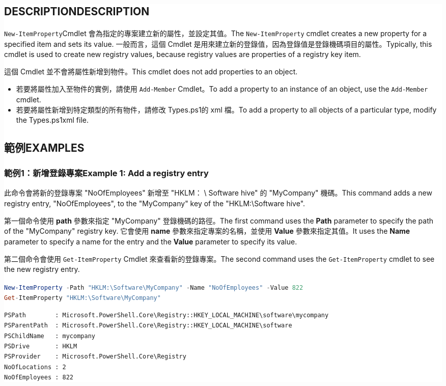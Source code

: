 ## <span data-ttu-id="36685-109">DESCRIPTION</span><span class="sxs-lookup"><span data-stu-id="36685-109">DESCRIPTION</span></span>

<span data-ttu-id="36685-110">`New-ItemProperty`Cmdlet 會為指定的專案建立新的屬性，並設定其值。</span><span class="sxs-lookup"><span data-stu-id="36685-110">The `New-ItemProperty` cmdlet creates a new property for a specified item and sets its value.</span></span>
<span data-ttu-id="36685-111">一般而言，這個 Cmdlet 是用來建立新的登錄值，因為登錄值是登錄機碼項目的屬性。</span><span class="sxs-lookup"><span data-stu-id="36685-111">Typically, this cmdlet is used to create new registry values, because registry values are properties of a registry key item.</span></span>

<span data-ttu-id="36685-112">這個 Cmdlet 並不會將屬性新增到物件。</span><span class="sxs-lookup"><span data-stu-id="36685-112">This cmdlet does not add properties to an object.</span></span>

- <span data-ttu-id="36685-113">若要將屬性加入至物件的實例，請使用 `Add-Member` Cmdlet。</span><span class="sxs-lookup"><span data-stu-id="36685-113">To add a property to an instance of an object, use the `Add-Member` cmdlet.</span></span>
- <span data-ttu-id="36685-114">若要將屬性新增到特定類型的所有物件，請修改 Types.ps1的 xml 檔。</span><span class="sxs-lookup"><span data-stu-id="36685-114">To add a property to all objects of a particular type, modify the Types.ps1xml file.</span></span>

## <span data-ttu-id="36685-115">範例</span><span class="sxs-lookup"><span data-stu-id="36685-115">EXAMPLES</span></span>

### <span data-ttu-id="36685-116">範例1：新增登錄專案</span><span class="sxs-lookup"><span data-stu-id="36685-116">Example 1: Add a registry entry</span></span>

<span data-ttu-id="36685-117">此命令會將新的登錄專案 "NoOfEmployees" 新增至 "HKLM： \ Software hive" 的 "MyCompany" 機碼。</span><span class="sxs-lookup"><span data-stu-id="36685-117">This command adds a new registry entry, "NoOfEmployees", to the "MyCompany" key of the "HKLM:\Software hive".</span></span>

<span data-ttu-id="36685-118">第一個命令使用 **path** 參數來指定 "MyCompany" 登錄機碼的路徑。</span><span class="sxs-lookup"><span data-stu-id="36685-118">The first command uses the **Path** parameter to specify the path of the "MyCompany" registry key.</span></span>
<span data-ttu-id="36685-119">它會使用 **name** 參數來指定專案的名稱，並使用 **Value** 參數來指定其值。</span><span class="sxs-lookup"><span data-stu-id="36685-119">It uses the **Name** parameter to specify a name for the entry and the **Value** parameter to specify its value.</span></span>

<span data-ttu-id="36685-120">第二個命令會使用 `Get-ItemProperty` Cmdlet 來查看新的登錄專案。</span><span class="sxs-lookup"><span data-stu-id="36685-120">The second command uses the `Get-ItemProperty` cmdlet to see the new registry entry.</span></span>

```powershell
New-ItemProperty -Path "HKLM:\Software\MyCompany" -Name "NoOfEmployees" -Value 822
Get-ItemProperty "HKLM:\Software\MyCompany"
```

```output
PSPath        : Microsoft.PowerShell.Core\Registry::HKEY_LOCAL_MACHINE\software\mycompany
PSParentPath  : Microsoft.PowerShell.Core\Registry::HKEY_LOCAL_MACHINE\software
PSChildName   : mycompany
PSDrive       : HKLM
PSProvider    : Microsoft.PowerShell.Core\Registry
NoOfLocations : 2
NoOfEmployees : 822
```
